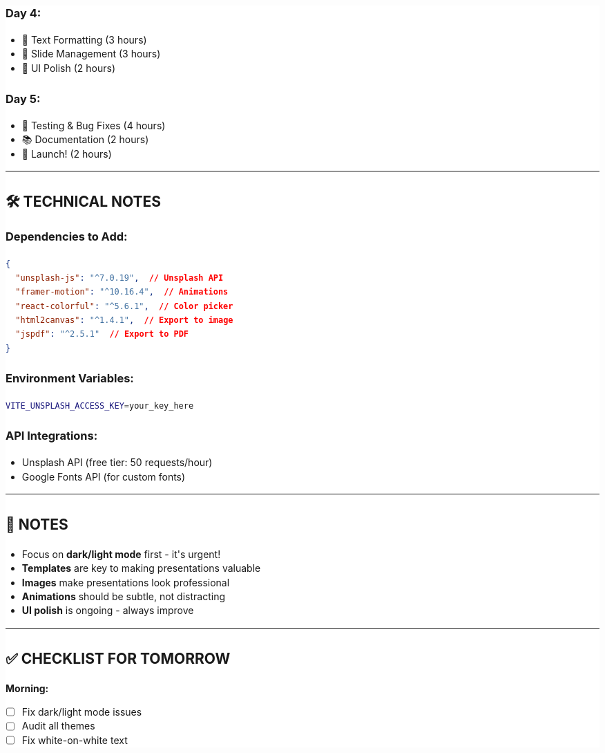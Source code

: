 ### **Day 4:**
- 📝 Text Formatting (3 hours)
- 🔄 Slide Management (3 hours)
- 🎨 UI Polish (2 hours)

### **Day 5:**
- 🧪 Testing & Bug Fixes (4 hours)
- 📚 Documentation (2 hours)
- 🎉 Launch! (2 hours)

---

## 🛠️ **TECHNICAL NOTES**

### **Dependencies to Add:**
```json
{
  "unsplash-js": "^7.0.19",  // Unsplash API
  "framer-motion": "^10.16.4",  // Animations
  "react-colorful": "^5.6.1",  // Color picker
  "html2canvas": "^1.4.1",  // Export to image
  "jspdf": "^2.5.1"  // Export to PDF
}
```

### **Environment Variables:**
```bash
VITE_UNSPLASH_ACCESS_KEY=your_key_here
```

### **API Integrations:**
- Unsplash API (free tier: 50 requests/hour)
- Google Fonts API (for custom fonts)

---

## 📝 **NOTES**

- Focus on **dark/light mode** first - it's urgent!
- **Templates** are key to making presentations valuable
- **Images** make presentations look professional
- **Animations** should be subtle, not distracting
- **UI polish** is ongoing - always improve

---

## ✅ **CHECKLIST FOR TOMORROW**

**Morning:**
- [ ] Fix dark/light mode issues
- [ ] Audit all themes
- [ ] Fix white-on-white text
